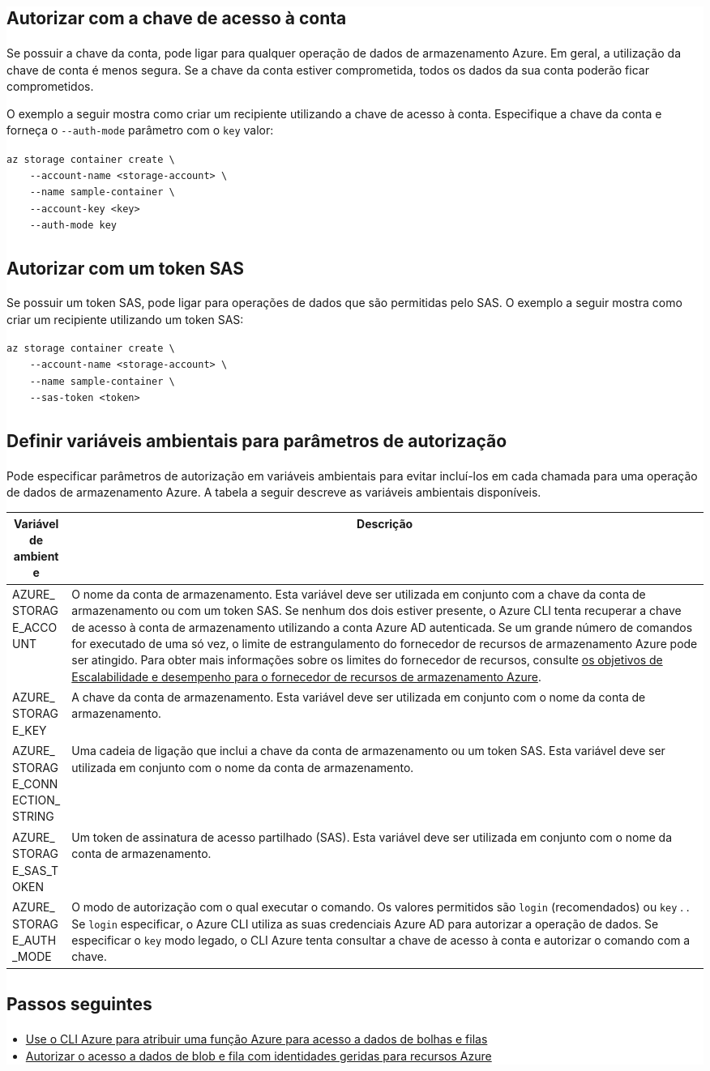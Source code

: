 ## <a name="authorize-with-the-account-access-key"></a>Autorizar com a chave de acesso à conta

Se possuir a chave da conta, pode ligar para qualquer operação de dados de armazenamento Azure. Em geral, a utilização da chave de conta é menos segura. Se a chave da conta estiver comprometida, todos os dados da sua conta poderão ficar comprometidos.

O exemplo a seguir mostra como criar um recipiente utilizando a chave de acesso à conta. Especifique a chave da conta e forneça o `--auth-mode` parâmetro com o `key` valor:

```azurecli
az storage container create \
    --account-name <storage-account> \
    --name sample-container \
    --account-key <key>
    --auth-mode key
```

## <a name="authorize-with-a-sas-token"></a>Autorizar com um token SAS

Se possuir um token SAS, pode ligar para operações de dados que são permitidas pelo SAS. O exemplo a seguir mostra como criar um recipiente utilizando um token SAS:

```azurecli
az storage container create \
    --account-name <storage-account> \
    --name sample-container \
    --sas-token <token>
```

## <a name="set-environment-variables-for-authorization-parameters"></a>Definir variáveis ambientais para parâmetros de autorização

Pode especificar parâmetros de autorização em variáveis ambientais para evitar incluí-los em cada chamada para uma operação de dados de armazenamento Azure. A tabela a seguir descreve as variáveis ambientais disponíveis.

| Variável de ambiente                  | Descrição                                                                                                                                                                                                                                                                                                                                                                     |
|---------------------------------------|---------------------------------------------------------------------------------------------------------------------------------------------------------------------------------------------------------------------------------------------------------------------------------------------------------------------------------------------------------------------------------|
|    AZURE_STORAGE_ACCOUNT              |    O nome da conta de armazenamento. Esta variável deve ser utilizada em conjunto com a chave da conta de armazenamento ou com um token SAS. Se nenhum dos dois estiver presente, o Azure CLI tenta recuperar a chave de acesso à conta de armazenamento utilizando a conta Azure AD autenticada. Se um grande número de comandos for executado de uma só vez, o limite de estrangulamento do fornecedor de recursos de armazenamento Azure pode ser atingido. Para obter mais informações sobre os limites do fornecedor de recursos, consulte [os objetivos de Escalabilidade e desempenho para o fornecedor de recursos de armazenamento Azure](scalability-targets-resource-provider.md).             |
|    AZURE_STORAGE_KEY                  |    A chave da conta de armazenamento. Esta variável deve ser utilizada em conjunto com o nome da conta de armazenamento.                                                                                                                                                                                                                                                                          |
|    AZURE_STORAGE_CONNECTION_STRING    |    Uma cadeia de ligação que inclui a chave da conta de armazenamento ou um token SAS. Esta variável deve ser utilizada em conjunto com o nome da conta de armazenamento.                                                                                                                                                                                                                       |
|    AZURE_STORAGE_SAS_TOKEN            |    Um token de assinatura de acesso partilhado (SAS). Esta variável deve ser utilizada em conjunto com o nome da conta de armazenamento.                                                                                                                                                                                                                                                            |
|    AZURE_STORAGE_AUTH_MODE            |    O modo de autorização com o qual executar o comando. Os valores permitidos são `login` (recomendados) ou `key` . . Se `login` especificar, o Azure CLI utiliza as suas credenciais Azure AD para autorizar a operação de dados. Se especificar o `key` modo legado, o CLI Azure tenta consultar a chave de acesso à conta e autorizar o comando com a chave.    |

## <a name="next-steps"></a>Passos seguintes

- [Use o CLI Azure para atribuir uma função Azure para acesso a dados de bolhas e filas](storage-auth-aad-rbac-cli.md)
- [Autorizar o acesso a dados de blob e fila com identidades geridas para recursos Azure](storage-auth-aad-msi.md)
